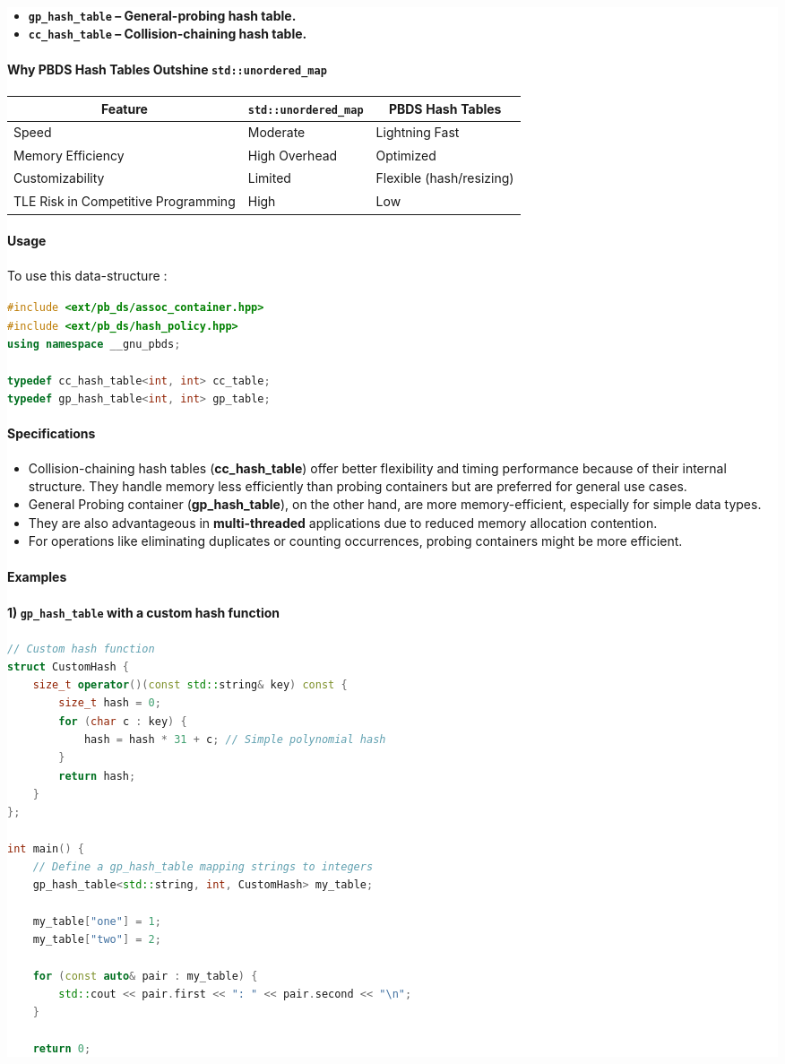 - **`gp_hash_table` – General-probing hash table.**
- **`cc_hash_table` – Collision-chaining hash table.**

#### Why PBDS Hash Tables Outshine `std::unordered_map`


  | Feature               | `std::unordered_map` | PBDS Hash Tables          |  
  |-----------------------|----------------------|---------------------------|  
  | Speed                | Moderate            | Lightning Fast            |  
  | Memory Efficiency    | High Overhead       | Optimized                 |  
  | Customizability      | Limited             | Flexible (hash/resizing)  |  
  | TLE Risk in Competitive Programming       | High                | Low                       |  


#### Usage
To use this data-structure : 
```cpp
#include <ext/pb_ds/assoc_container.hpp>
#include <ext/pb_ds/hash_policy.hpp>
using namespace __gnu_pbds;

typedef cc_hash_table<int, int> cc_table;
typedef gp_hash_table<int, int> gp_table;
```

#### Specifications
 
- Collision-chaining hash tables (**cc_hash_table**) offer better flexibility and timing performance because of their internal structure. They handle memory less efficiently than probing containers but are preferred for general use cases. 
- General Probing container (**gp_hash_table**), on the other hand, are more memory-efficient, especially for simple data types. 
- They are also advantageous in **multi-threaded** applications due to reduced memory allocation contention. 
- For operations like eliminating duplicates or counting occurrences, probing containers might be more efficient.

#### Examples
#### 1) `gp_hash_table` with a custom hash function
```cpp
// Custom hash function
struct CustomHash {
    size_t operator()(const std::string& key) const {
        size_t hash = 0;
        for (char c : key) {
            hash = hash * 31 + c; // Simple polynomial hash
        }
        return hash;
    }
};

int main() {
    // Define a gp_hash_table mapping strings to integers
    gp_hash_table<std::string, int, CustomHash> my_table;

    my_table["one"] = 1;
    my_table["two"] = 2;

    for (const auto& pair : my_table) {
        std::cout << pair.first << ": " << pair.second << "\n";
    }

    return 0;
```